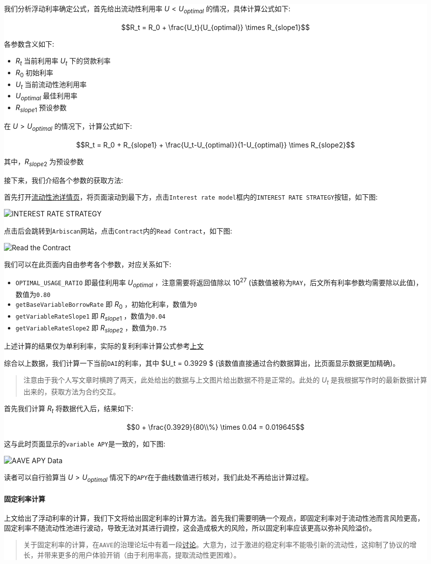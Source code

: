 我们分析浮动利率确定公式，首先给出流动性利用率 $U < U_{optimal}$ 的情况，具体计算公式如下:

$$R_t = R_0 + \frac{U_t}{U_{optimal}} \times R_{slope1}$$

各参数含义如下:

- $R_t$ 当前利用率 $U_t$ 下的贷款利率
- $R_0$ 初始利率
- $U_t$ 当前流动性池利用率
- $U_{optimal}$ 最佳利用率
- $R_{slope1}$ 预设参数

在 $U > U_{optimal}$ 的情况下，计算公式如下:

$$R_t = R_0 + R_{slope1} + \frac{U_t-U_{optimal}}{1-U_{optimal}} \times R_{slope2}$$

其中，$R_{slope2}$ 为预设参数

接下来，我们介绍各个参数的获取方法:

首先打开[流动性池详情页](https://app.aave.com/reserve-overview/?underlyingAsset=0xda10009cbd5d07dd0cecc66161fc93d7c9000da1&marketName=proto_arbitrum_v3)，将页面滚动到最下方，点击`Interest rate model`框内的`INTEREST RATE STRATEGY`按钮，如下图:

![INTEREST RATE STRATEGY](https://img.gejiba.com/images/4d31ebda9b1abc1f9b5676abe83a60be.png)

点击后会跳转到`Arbiscan`网站，点击`Contract`内的`Read Contract`，如下图:

![Read the Contract](https://img.gejiba.com/images/63f95365ab33038b6060612172b9e683.png)

我们可以在此页面内自由参考各个参数，对应关系如下:

- `OPTIMAL_USAGE_RATIO` 即最佳利用率 $U_{optimal}$ ，注意需要将返回值除以 $10^{27}$ (该数值被称为`RAY`，后文所有利率参数均需要除以此值)， 数值为`0.80`
- `getBaseVariableBorrowRate` 即 $R_0$ ，初始化利率，数值为`0`
- `getVariableRateSlope1` 即 $R_{slope1}$ ，数值为`0.04`
- `getVariableRateSlope2` 即 $R_{slope2}$ ，数值为`0.75`

上述计算的结果仅为单利利率，实际的复利利率计算公式参考[上文](#质押利率计算)

综合以上数据，我们计算一下当前`DAI`的利率，其中 $U_t = 0.3929 $ (该数值直接通过合约数据算出，比页面显示数据更加精确)。

> 注意由于我个人写文章时横跨了两天，此处给出的数据与上文图片给出数据不符是正常的。此处的 $U_t$ 是我根据写作时的最新数据计算出来的，获取方法为合约交互。

首先我们计算 $R_t$ 将数据代入后，结果如下:

$$0 + \frac{0.3929}{80\\%} \times 0.04 = 0.019645$$

这与此时页面显示的`variable APY`是一致的，如下图:

![AAVE APY Data](https://img.gejiba.com/images/bedd5d34dde6f9887c013325d09d1821.png)

读者可以自行验算当 $U > U_{optimal}$ 情况下的`APY`在于曲线数值进行核对，我们此处不再给出计算过程。

#### 固定利率计算
上文给出了浮动利率的计算，我们下文将给出固定利率的计算方法。首先我们需要明确一个观点，即固定利率对于流动性池而言风险更高，固定利率不随流动性池进行波动，导致无法对其进行调控，这会造成极大的风险，所以固定利率应该更高以弥补风险溢价。

> 关于固定利率的计算，在`AAVE`的治理论坛中有着一段[讨论](https://governance.aave.com/t/base-stable-rate-oracle-update-and-improvements-in-aave-v2/1879)。大意为，过于激进的稳定利率不能吸引新的流动性，这抑制了协议的增长，并带来更多的用户体验开销（由于利用率高，提取流动性更困难）。
